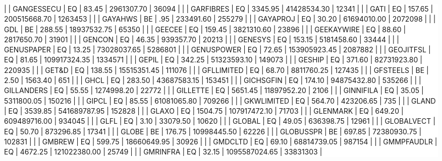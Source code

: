 |  | GANGESSECU | EQ | 83.45 | 2961307.70 | 36094 |
|  | GARFIBRES | EQ | 3345.95 | 41428534.30 | 12341 |
|  | GATI | EQ | 157.65 | 200515668.70 | 1263453 |
|  | GAYAHWS | BE | .95 | 233491.60 | 255279 |
|  | GAYAPROJ | EQ | 30.20 | 61694010.00 | 2072098 |
|  | GDL | BE | 288.55 | 18937532.75 | 65350 |
|  | GEECEE | EQ | 159.45 | 3821310.60 | 23896 |
|  | GEEKAYWIRE | EQ | 88.60 | 2817650.70 | 31901 |
|  | GENCON | EQ | 46.35 | 939357.70 | 20213 |
|  | GENESYS | EQ | 153.15 | 5181458.60 | 33444 |
|  | GENUSPAPER | EQ | 13.25 | 73028037.65 | 5286801 |
|  | GENUSPOWER | EQ | 72.65 | 153905923.45 | 2087882 |
|  | GEOJITFSL | EQ | 81.65 | 109917324.35 | 1334571 |
|  | GEPIL | EQ | 342.25 | 51323593.10 | 149073 |
|  | GESHIP | EQ | 371.60 | 82731923.80 | 220935 |
|  | GET&D | EQ | 138.55 | 15515351.45 | 111076 |
|  | GFLLIMITED | EQ | 68.70 | 8811760.25 | 127435 |
|  | GFSTEELS | BE | 2.50 | 1563.40 | 651 |
|  | GHCL | EQ | 283.50 | 43687583.15 | 153451 |
|  | GICHSGFIN | EQ | 174.10 | 94875432.80 | 535266 |
|  | GILLANDERS | EQ | 55.55 | 1274998.20 | 22772 |
|  | GILLETTE | EQ | 5651.45 | 11897952.20 | 2106 |
|  | GINNIFILA | EQ | 35.05 | 5311800.05 | 150216 |
|  | GIPCL | EQ | 85.55 | 61081065.80 | 709266 |
|  | GKWLIMITED | EQ | 564.70 | 423206.65 | 735 |
|  | GLAND | EQ | 3539.85 | 541689787.95 | 152828 |
|  | GLAXO | EQ | 1504.75 | 107917472.10 | 71703 |
|  | GLENMARK | EQ | 649.20 | 609489716.00 | 934045 |
|  | GLFL | EQ | 3.10 | 33079.50 | 10620 |
|  | GLOBAL | EQ | 49.05 | 636398.75 | 12961 |
|  | GLOBALVECT | EQ | 50.70 | 873296.85 | 17341 |
|  | GLOBE | BE | 176.75 | 10998445.50 | 62226 |
|  | GLOBUSSPR | BE | 697.85 | 72380930.75 | 102831 |
|  | GMBREW | EQ | 599.75 | 18660649.95 | 30926 |
|  | GMDCLTD | EQ | 69.10 | 68814739.05 | 987154 |
|  | GMMPFAUDLR | EQ | 4672.25 | 121022380.00 | 25749 |
|  | GMRINFRA | EQ | 32.15 | 1095587024.65 | 33831303 |